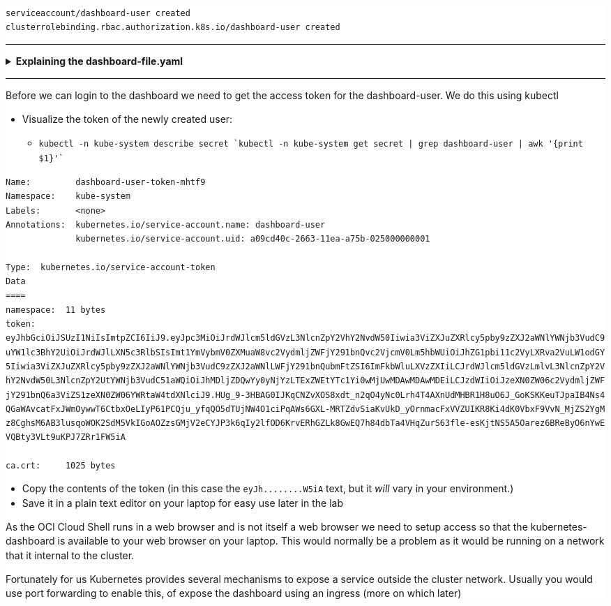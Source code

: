 ```
serviceaccount/dashboard-user created
clusterrolebinding.rbac.authorization.k8s.io/dashboard-user created
```

---

<details><summary><b>Explaining the dashboard-file.yaml</b></summary></details>

---



Before we can login to the dashboard we need to get the access token for the dashboard-user. We do this using kubectl

- Visualize the token of the newly created user:
  - ```
    kubectl -n kube-system describe secret `kubectl -n kube-system get secret | grep dashboard-user | awk '{print $1}'`
    ```

```
Name:         dashboard-user-token-mhtf9
Namespace:    kube-system
Labels:       <none>
Annotations:  kubernetes.io/service-account.name: dashboard-user
              kubernetes.io/service-account.uid: a09cd40c-2663-11ea-a75b-025000000001

Type:  kubernetes.io/service-account-token
Data
====
namespace:  11 bytes
token:      
eyJhbGciOiJSUzI1NiIsImtpZCI6IiJ9.eyJpc3MiOiJrdWJlcm5ldGVzL3NlcnZpY2VhY2NvdW50Iiwia3ViZXJuZXRlcy5pby9zZXJ2aWNlYWNjb3VudC9uYW1lc3BhY2UiOiJrdWJlLXN5c3RlbSIsImt1YmVybmV0ZXMuaW8vc2VydmljZWFjY291bnQvc2VjcmV0Lm5hbWUiOiJhZG1pbi11c2VyLXRva2VuLW1odGY5Iiwia3ViZXJuZXRlcy5pby9zZXJ2aWNlYWNjb3VudC9zZXJ2aWNlLWFjY291bnQubmFtZSI6ImFkbWluLXVzZXIiLCJrdWJlcm5ldGVzLmlvL3NlcnZpY2VhY2NvdW50L3NlcnZpY2UtYWNjb3VudC51aWQiOiJhMDljZDQwYy0yNjYzLTExZWEtYTc1Yi0wMjUwMDAwMDAwMDEiLCJzdWIiOiJzeXN0ZW06c2VydmljZWFjY291bnQ6a3ViZS1zeXN0ZW06YWRtaW4tdXNlciJ9.HUg_9-3HBAG0IJKqCNZvXOS8xdt_n2qO4yNc0Lrh4T4AXnUdMHBR1H8uO6J_GoKSKKeuTJpaIB4Ns4QGaWAvcatFxJWmOywwT6CtbxOeLIyP61PCQju_yfqQO5dTUjNW4O1ciPqAWs6GXL-MRTZdvSiaKvUkD_yOrnmacFxVVZUIKR8Ki4dK0VbxF9VvN_MjZS2YgMz8CghsM6AB3lusqoWOK2SdM5VkIGoAOZzsGMjV2eCYJP3k6qIy2lfOD6KrvERhGZLk8GwEQ7h84dbTa4VHqZurS63fle-esKjtNS5A5Oarez6BReByO6nYwEVQBty3VLt9uKPJ7ZRr1FW5iA

ca.crt:     1025 bytes
```
- Copy the contents of the token (in this case the `eyJh........W5iA` text, but it *will* vary in your environment.) 
- Save it in a plain text editor on your laptop for easy use later in the lab

As the OCI Cloud Shell runs in a web browser and is not itself a web browser we need to setup access so that the kubernetes-dashboard is available to your web browser on your laptop. This would normally be a problem as it would be running on a network that it internal to the cluster. 

Fortunately for us Kubernetes provides several mechanisms to expose a service outside the cluster network. Usually you would use port forwarding to enable this, of expose the dashboard using an ingress (more on which later)
